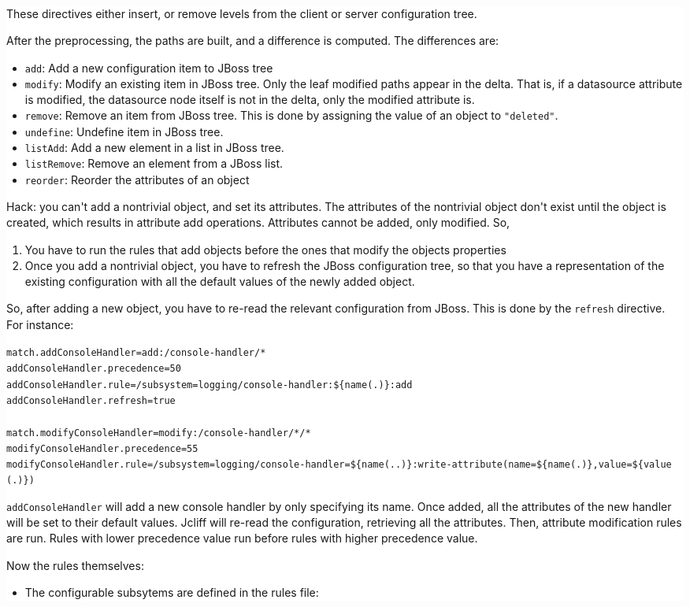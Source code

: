 These directives either insert, or remove levels from the client or
server configuration tree.

After the preprocessing, the paths are built, and a difference is
computed. The differences are:

   - `add`: Add a new configuration item to JBoss tree
   - `modify`: Modify an existing item in JBoss tree. Only the leaf
   modified paths appear in the delta. That is, if a datasource
   attribute is modified, the datasource node itself is not in the
   delta, only the modified attribute is.
   - `remove`: Remove an item from JBoss tree. This is done by assigning
   the value of an object to `"deleted"`.
   - `undefine`: Undefine item in JBoss tree.
   - `listAdd`: Add a new element in a list in JBoss tree.
   - `listRemove`: Remove an element from a JBoss list.
   - `reorder`: Reorder the attributes of an object

Hack: you can't add a nontrivial object, and set its attributes. The
attributes of the nontrivial object don't exist until the object is
created, which results in attribute add operations. Attributes cannot
be added, only modified. So,

  1) You have to run the rules that add objects before the ones that
  modify the objects properties
  2) Once you add a nontrivial object, you have to refresh the JBoss
  configuration tree, so that you have a representation of the
  existing configuration with all the default values of the newly
  added object.

So, after adding a new object, you have to re-read the relevant
configuration from JBoss. This is done by the `refresh` directive. For
instance:

    match.addConsoleHandler=add:/console-handler/*
    addConsoleHandler.precedence=50
    addConsoleHandler.rule=/subsystem=logging/console-handler:${name(.)}:add
    addConsoleHandler.refresh=true

    match.modifyConsoleHandler=modify:/console-handler/*/*
    modifyConsoleHandler.precedence=55
    modifyConsoleHandler.rule=/subsystem=logging/console-handler=${name(..)}:write-attribute(name=${name(.)},value=${value(.)})

`addConsoleHandler` will add a new console handler by only specifying
its name. Once added, all the attributes of the new handler will be
set to their default values. Jcliff will re-read the configuration,
retrieving all the attributes. Then, attribute modification rules are
run. Rules with lower precedence value run before rules with higher
precedence value.


Now the rules themselves:

 - The configurable subsytems are defined in the rules file:

